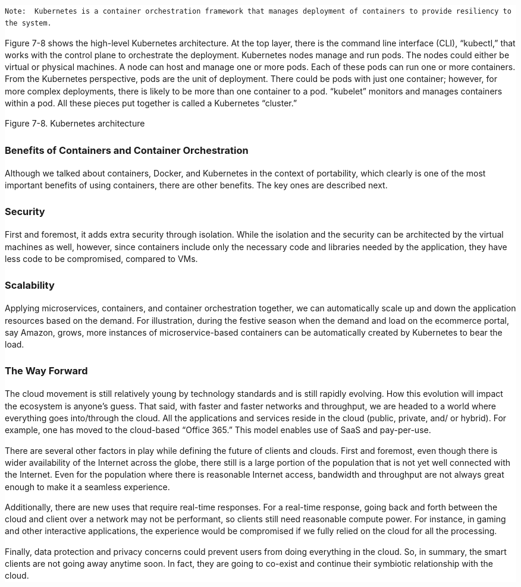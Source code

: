     Note:  Kubernetes is a container orchestration framework that manages deployment of containers to provide resiliency to the system.

Figure 7-8 shows the high-level Kubernetes architecture. At the top layer, there is the command line interface (CLI), “kubectl,” that works with the control plane to orchestrate the deployment. Kubernetes nodes manage and run pods. The nodes could either be virtual or physical machines. A node can host and manage one or more pods. Each of these pods can run one or more containers. From the Kubernetes perspective, pods are the unit of deployment. There could be pods with just one container; however, for more complex deployments, there is likely to be more than one container to a pod. “kubelet” monitors and manages containers within a pod. All these pieces put together is called a Kubernetes “cluster.”

Figure 7-8.  Kubernetes architecture


### Benefits of Containers and Container Orchestration

Although we talked about containers, Docker, and Kubernetes in the context of portability, which clearly is one of the most important benefits of using containers, there are other benefits. The key ones are described next.

### Security

First and foremost, it adds extra security through isolation. While the isolation and the security can be architected by the virtual machines as well, however, since containers include only the necessary code and libraries needed by the application, they have less code to be compromised, compared to VMs.

### Scalability

Applying microservices, containers, and container orchestration together, we can automatically scale up and down the application resources based on the demand. For illustration, during the festive season when the demand and load on the ecommerce portal, say Amazon, grows, more instances of microservice-based containers can be automatically created by Kubernetes to bear the load.

### The Way Forward

The cloud movement is still relatively young by technology standards and is still rapidly evolving. How this evolution will impact the ecosystem is anyone’s guess. That said, with faster and faster networks and throughput, we are headed to a world where everything goes into/through the cloud. All the applications and services reside in the cloud (public, private, and/ or hybrid). For example, one has moved to the cloud-based “Office 365.” This model enables use of SaaS and pay-per-use.

There are several other factors in play while defining the future of clients and clouds. First and foremost, even though there is wider availability of the Internet across the globe, there still is a large portion of the population that is not yet well connected with the Internet. Even for the population where there is reasonable Internet access, bandwidth and throughput are not always great enough to make it a seamless experience.

Additionally, there are new uses that require real-time responses. For a real-time response, going back and forth between the cloud and client over a network may not be performant, so clients still need reasonable compute power. For instance, in gaming and other interactive applications, the experience would be compromised if we fully relied on the cloud for all the processing.

Finally, data protection and privacy concerns could prevent users from doing everything in the cloud. So, in summary, the smart clients are not going away anytime soon. In fact, they are going to co-exist and continue their symbiotic relationship with the cloud.
